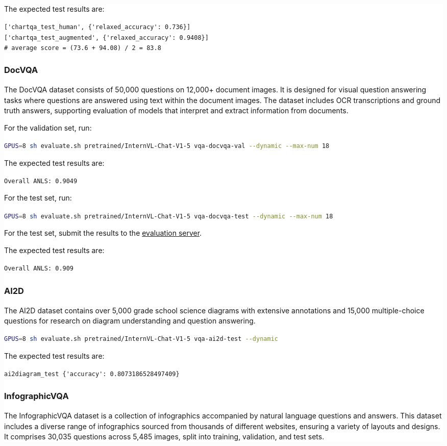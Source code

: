 The expected test results are:

```
['chartqa_test_human', {'relaxed_accuracy': 0.736}]
['chartqa_test_augmented', {'relaxed_accuracy': 0.9408}]
# average score = (73.6 + 94.08) / 2 = 83.8
```

### DocVQA

The DocVQA dataset consists of 50,000 questions on 12,000+ document images. It is designed for visual question answering tasks where questions are answered using text within the document images. The dataset includes OCR transcriptions and ground truth answers, supporting evaluation of models that interpret and extract information from documents.

For the validation set, run:

```bash
GPUS=8 sh evaluate.sh pretrained/InternVL-Chat-V1-5 vqa-docvqa-val --dynamic --max-num 18
```

The expected test results are:

```
Overall ANLS: 0.9049
```

For the test set, run:

```bash
GPUS=8 sh evaluate.sh pretrained/InternVL-Chat-V1-5 vqa-docvqa-test --dynamic --max-num 18
```

For the test set, submit the results to the [evaluation server](https://rrc.cvc.uab.es/?ch=17).

The expected test results are:

```
Overall ANLS: 0.909
```

### AI2D

The AI2D dataset contains over 5,000 grade school science diagrams with extensive annotations and 15,000 multiple-choice questions for research on diagram understanding and question answering.

```bash
GPUS=8 sh evaluate.sh pretrained/InternVL-Chat-V1-5 vqa-ai2d-test --dynamic
```

The expected test results are:

```
ai2diagram_test {'accuracy': 0.8073186528497409}
```

### InfographicVQA

The InfographicVQA dataset is a collection of infographics accompanied by natural language questions and answers. This dataset includes a diverse range of infographics sourced from thousands of different websites, ensuring a variety of layouts and designs. It comprises 30,035 questions across 5,485 images, split into training, validation, and test sets.


[free_form]: 47.17% (217/460)
[multi_choice]: 58.89% (318/540)
[float]: 0.00% (0/40)
[integer]: 51.67% (216/418)
[text]: 58.89% (318/540)
[list]: 50.00% (1/2)
[english]: 53.31% (499/936)
[chinese]: 56.45% (35/62)
[persian]: 50.00% (1/2)